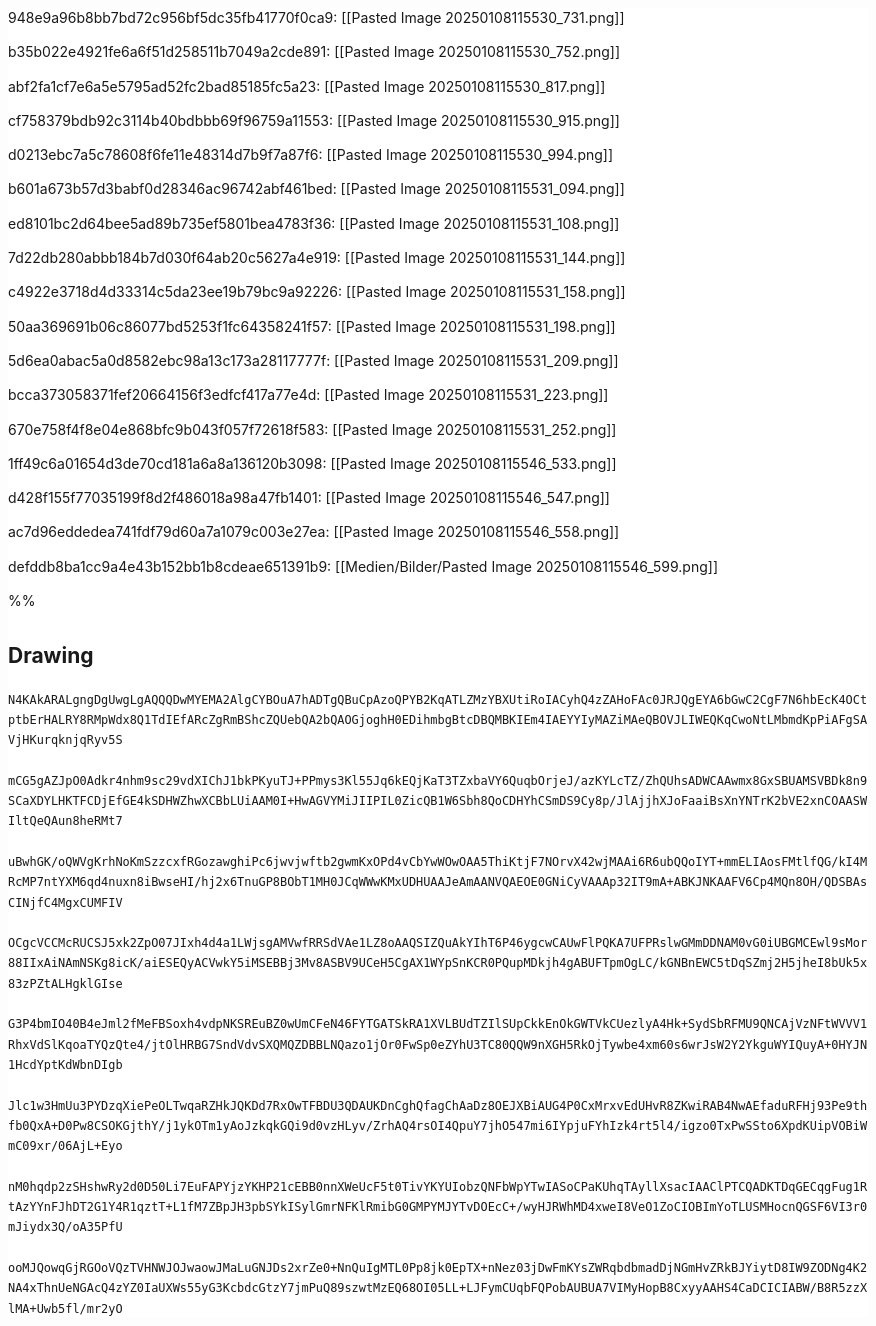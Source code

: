 948e9a96b8bb7bd72c956bf5dc35fb41770f0ca9: [[Pasted Image 20250108115530_731.png]]

b35b022e4921fe6a6f51d258511b7049a2cde891: [[Pasted Image 20250108115530_752.png]]

abf2fa1cf7e6a5e5795ad52fc2bad85185fc5a23: [[Pasted Image 20250108115530_817.png]]

cf758379bdb92c3114b40bdbbb69f96759a11553: [[Pasted Image 20250108115530_915.png]]

d0213ebc7a5c78608f6fe11e48314d7b9f7a87f6: [[Pasted Image 20250108115530_994.png]]

b601a673b57d3babf0d28346ac96742abf461bed: [[Pasted Image 20250108115531_094.png]]

ed8101bc2d64bee5ad89b735ef5801bea4783f36: [[Pasted Image 20250108115531_108.png]]

7d22db280abbb184b7d030f64ab20c5627a4e919: [[Pasted Image 20250108115531_144.png]]

c4922e3718d4d33314c5da23ee19b79bc9a92226: [[Pasted Image 20250108115531_158.png]]

50aa369691b06c86077bd5253f1fc64358241f57: [[Pasted Image 20250108115531_198.png]]

5d6ea0abac5a0d8582ebc98a13c173a28117777f: [[Pasted Image 20250108115531_209.png]]

bcca373058371fef20664156f3edfcf417a77e4d: [[Pasted Image 20250108115531_223.png]]

670e758f4f8e04e868bfc9b043f057f72618f583: [[Pasted Image 20250108115531_252.png]]

1ff49c6a01654d3de70cd181a6a8a136120b3098: [[Pasted Image 20250108115546_533.png]]

d428f155f77035199f8d2f486018a98a47fb1401: [[Pasted Image 20250108115546_547.png]]

ac7d96eddedea741fdf79d60a7a1079c003e27ea: [[Pasted Image 20250108115546_558.png]]

defddb8ba1cc9a4e43b152bb1b8cdeae651391b9: [[Medien/Bilder/Pasted Image 20250108115546_599.png]]

%%
## Drawing
```compressed-json
N4KAkARALgngDgUwgLgAQQQDwMYEMA2AlgCYBOuA7hADTgQBuCpAzoQPYB2KqATLZMzYBXUtiRoIACyhQ4zZAHoFAc0JRJQgEYA6bGwC2CgF7N6hbEcK4OCtptbErHALRY8RMpWdx8Q1TdIEfARcZgRmBShcZQUebQA2bQAOGjoghH0EDihmbgBtcDBQMBKIEm4IAEYYIyMAZiMAeQBOVJLIWEQKqCwoNtLMbmdKpPiAFgSAVjHKurqknjqRyv5S

mCG5gAZJpO0Adkr4nhm9sc29vdXIChJ1bkPKyuTJ+PPmys3Kl55Jq6kEQjKaT3TZxbaVY6QuqbOrjeJ/azKYLcTZ/ZhQUhsADWCAAwmx8GxSBUAMSVBDk8n9SCaXDYLHKTFCDjEfGE4kSDHWZhwXCBbLUiAAM0I+HwAGVYMiJIIPIL0ZicQB1W6Sbh8QoCDHYhCSmDS9Cy8p/JlAjjhXJoFaaiBsXnYNTrK2bVE2xnCOAASWIltQeQAun8heRMt7

uBwhGK/oQWVgKrhNoKmSzzcxfRGozawghiPc6jwvjwftb2gwmKxOPd4vCbYwWOwOAA5ThiKtjF7NOrvX42wjMAAi6R6ubQQoIYT+mmELIAosFMtlfQG/kI4MRcMP7ntYXM6qd4nuxn8iBwseHI/hj2x6TnuGP8BObT1MH0JCqWWwKMxUDHUAAJeAmAANVQAEOE0GNiCyVAAAp32IT9mA+ABKJNKAAFV6Cp4MQn8OH/QDSBAsCINjfC4MgxCUMFIV

OCgcVCCMcRUCSJ5xk2ZpO07JIxh4d4a1LWjsgAMVwfRRSdVAe1LZ8oAAQSIZQuAkYIhT6P46ygcwCAUwFlPQKA7UFPRslwGMmDDNAM0vG0iUBGMCEwl9sMor88IIxAiNAmNSKg8icK/aiESEQyACVwkY5iMSEBBj3Mv8ASBV9UCeH5CgAX1WYpSnKCR0PQupMDkjh4gABUFTpmOgLC/kGNBnEWC5tDqSZmj2H5jheI8bUk5x83zPZtALHgklGIse

G3P4bmIO40B4eJml2fMeFBSoxh4vdpNKSREuBZ0wUmCFeN46FYTGATSkRA1XVLBUdTZIlSUpCkkEnOkGWTVkCUezlyA4Hk+SydSbRFMU9QNCAjVzNFtWVVV1RhxVdSlKqoaTYQzQte4/jtOlHRBG7SndVdvSXQMQZDBBLNQazo1jOr0FwSp0eZYhU3TC80QQW9nXGH5RkOjTywbe4xm60s6wrJsW2Y2YkguWYIQuyA+0HYJN1HcdYptKdWbnDIgb

Jlc1w3HmUu3PYDzqXiePeOLTwqaRZHkJQKDd7RxOwTFBDU3QDAUKDnCghQfagChAaDz8OEJXBiAUG4P0CxMrxvEdUHvR8ZKwiRAB4NwAEfaduRFHj93Pe9thfb0QxA+D0Pw8CSOKGjthY/j1ykOTm1yAoJzkqkGQi9d0vzHLyv/ZrhAQ4rsOI4QpuY7jhO547mi6IYpjuFYhIzk4rt5l4/igzo0TxPwSSto6XpdKUipVOBiWmC09xr/06AjL+Eyo

nM0hqdp2zSHshwRy2d0D50Li7EuFAPYjzYKHP21cEBB0nnXWeUcF5t0TivYKYUIobzQNFbWpYTwIASoCPaKUhqTAyllXsacIAAClPTCQADKTDqGECqgFug1RtAzYYnFJhDT2G1Y4R1qztT+L1fM7ZBpJH3pbSYkISylGmrNFKlRmibG0GMPYMJYTvDOEcC+/wyHJRWhMD4xweI8VeO1ZoCIOBImYoTLUSMHocnQGSF6VI3r0mJiydx3Q/oA35PfU

ooMJQowqGjRGOoVQzTVHNWJOJwaowJMaLuGNJDs2xrZe0+NnQuIgMTL0Pp8jk0EpTX+nNez03jDwFmKYsZWRqbdbmadDjNGmHvZRkBJYiytD8IW9ZODNg4K2NA4xThnUeNGAcQ4zYZ0IaUXWs55yG3KcbdcGtzY7jmPuQ89szwtMzEQ68OI05LL+LJFymCUqbFQPobAUBUA7VIMyHopB8CxyyAAHS4CaDCICIABW/B8R5zzXlMA+Uwb5fl/mr2yO

```